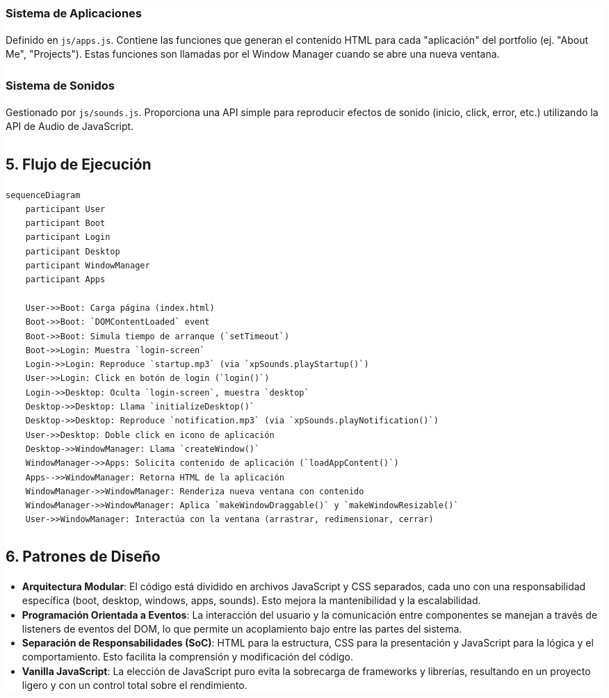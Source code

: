 ### Sistema de Aplicaciones
Definido en `js/apps.js`. Contiene las funciones que generan el contenido HTML para cada "aplicación" del portfolio (ej. "About Me", "Projects"). Estas funciones son llamadas por el Window Manager cuando se abre una nueva ventana.

### Sistema de Sonidos
Gestionado por `js/sounds.js`. Proporciona una API simple para reproducir efectos de sonido (inicio, click, error, etc.) utilizando la API de Audio de JavaScript.

## 5. Flujo de Ejecución

```mermaid
sequenceDiagram
    participant User
    participant Boot
    participant Login
    participant Desktop
    participant WindowManager
    participant Apps
    
    User->>Boot: Carga página (index.html)
    Boot->>Boot: `DOMContentLoaded` event
    Boot->>Boot: Simula tiempo de arranque (`setTimeout`)
    Boot->>Login: Muestra `login-screen`
    Login->>Login: Reproduce `startup.mp3` (via `xpSounds.playStartup()`)
    User->>Login: Click en botón de login (`login()`)
    Login->>Desktop: Oculta `login-screen`, muestra `desktop`
    Desktop->>Desktop: Llama `initializeDesktop()`
    Desktop->>Desktop: Reproduce `notification.mp3` (via `xpSounds.playNotification()`)
    User->>Desktop: Doble click en icono de aplicación
    Desktop->>WindowManager: Llama `createWindow()`
    WindowManager->>Apps: Solicita contenido de aplicación (`loadAppContent()`)
    Apps-->>WindowManager: Retorna HTML de la aplicación
    WindowManager->>WindowManager: Renderiza nueva ventana con contenido
    WindowManager->>WindowManager: Aplica `makeWindowDraggable()` y `makeWindowResizable()`
    User->>WindowManager: Interactúa con la ventana (arrastrar, redimensionar, cerrar)
```

## 6. Patrones de Diseño

- **Arquitectura Modular**: El código está dividido en archivos JavaScript y CSS separados, cada uno con una responsabilidad específica (boot, desktop, windows, apps, sounds). Esto mejora la mantenibilidad y la escalabilidad.
- **Programación Orientada a Eventos**: La interacción del usuario y la comunicación entre componentes se manejan a través de listeners de eventos del DOM, lo que permite un acoplamiento bajo entre las partes del sistema.
- **Separación de Responsabilidades (SoC)**: HTML para la estructura, CSS para la presentación y JavaScript para la lógica y el comportamiento. Esto facilita la comprensión y modificación del código.
- **Vanilla JavaScript**: La elección de JavaScript puro evita la sobrecarga de frameworks y librerías, resultando en un proyecto ligero y con un control total sobre el rendimiento.
